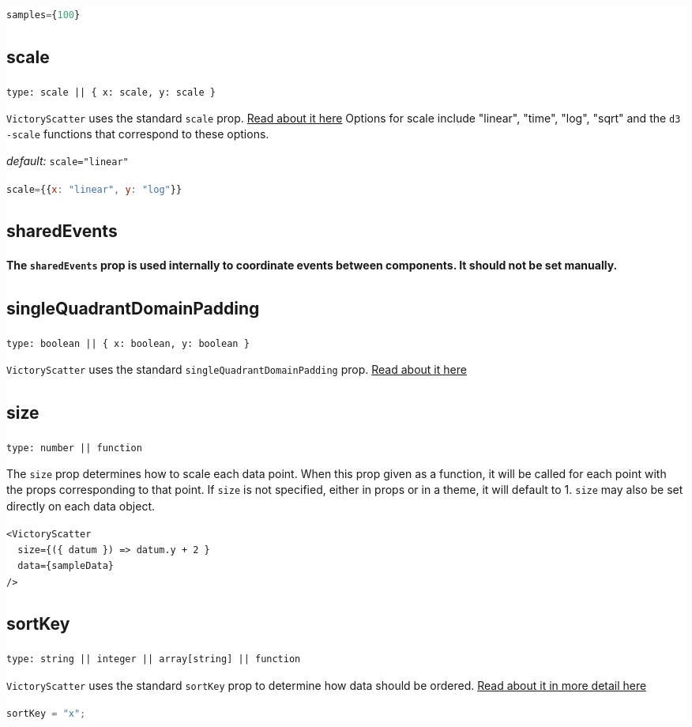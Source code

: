 ```jsx
samples={100}
```

## scale

`type: scale || { x: scale, y: scale }`

`VictoryScatter` uses the standard `scale` prop. [Read about it here](https://formidable.com/open-source/victory/docs/common-props#scale)
Options for scale include "linear", "time", "log", "sqrt" and the `d3-scale` functions that correspond to these options.

_default:_ `scale="linear"`

```jsx
scale={{x: "linear", y: "log"}}
```

## sharedEvents

**The `sharedEvents` prop is used internally to coordinate events between components. It should not be set manually.**

## singleQuadrantDomainPadding

`type: boolean || { x: boolean, y: boolean }`

`VictoryScatter` uses the standard `singleQuadrantDomainPadding` prop. [Read about it here](https://formidable.com/open-source/victory/docs/common-props#singlequadrantdomainpadding)

## size

`type: number || function`

The `size` prop determines how to scale each data point. When this prop given as a function, it will be called for each point with the props corresponding to that point. If `size` is not specified, either in props or in a theme, it will default to 1. `size` may also be set directly on each data object.

```playground
<VictoryScatter
  size={({ datum }) => datum.y + 2 }
  data={sampleData}
/>
```

## sortKey

`type: string || integer || array[string] || function`

`VictoryScatter` uses the standard `sortKey` prop to determine how data should be ordered. [Read about it in more detail here](https://formidable.com/open-source/victory/docs/common-props#sortkey)

```jsx
sortKey = "x";
```


[animations guide]: https://formidable.com/open-source/victory/guides/animations
[`bubbleproperty`]: https://formidable.com/open-source/victory/docs/victory-scatter#bubbleproperty
[data accessors guide]: https://formidable.com/open-source/victory/guides/data-accessors
[custom components guide]: https://formidable.com/open-source/victory/guides/custom-components
[events guide]: https://formidable.com/open-source/victory/guides/events
[themes guide]: https://formidable.com/open-source/victory/guides/themes
[`victorychart`]: https://formidable.com/open-source/victory/docs/victory-chart
[grayscale theme]: https://github.com/FormidableLabs/victory/blob/master/packages/victory-core/src/victory-theme/grayscale.js